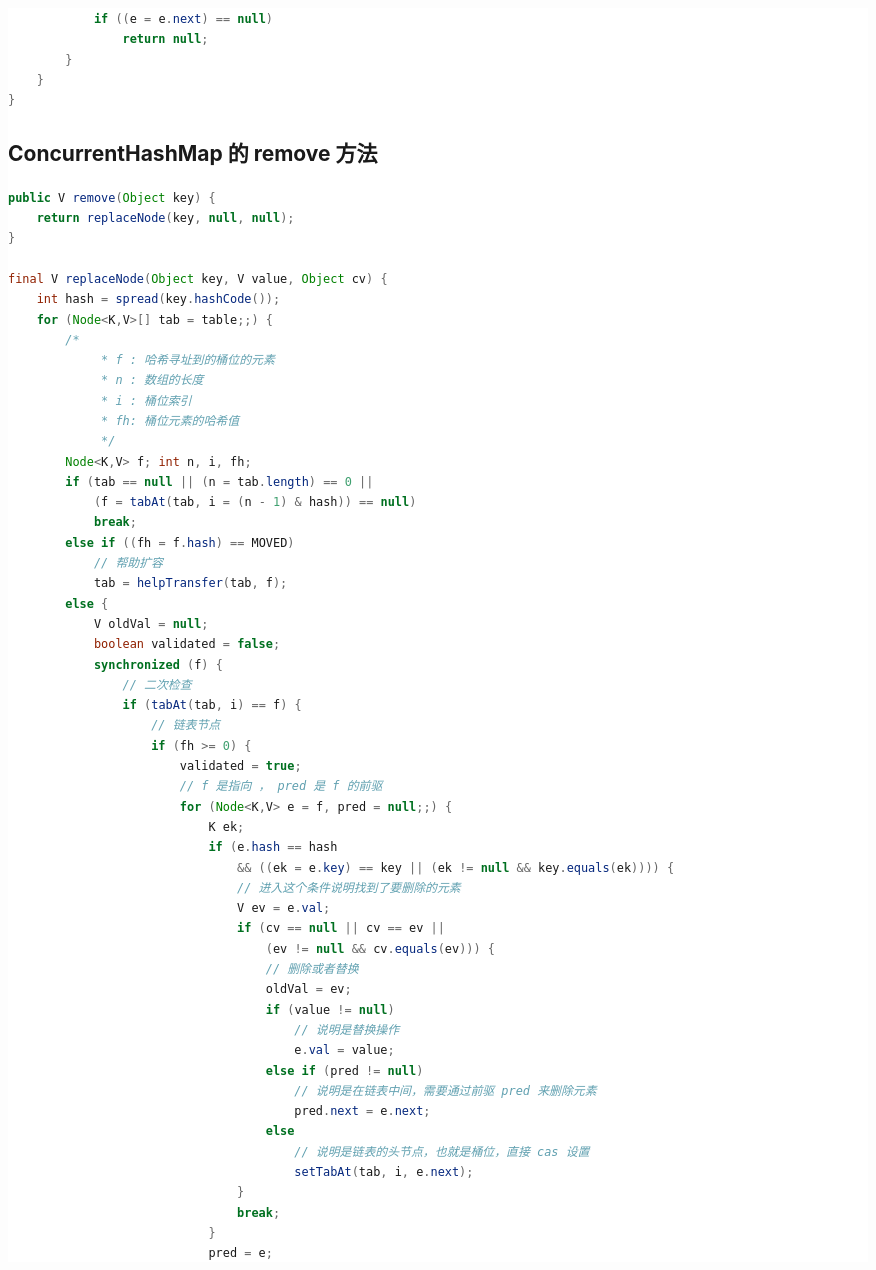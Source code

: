 ```java
            if ((e = e.next) == null)
                return null;
        }
    }
}
```

## ConcurrentHashMap 的 remove 方法

```java
public V remove(Object key) {
    return replaceNode(key, null, null);
}

final V replaceNode(Object key, V value, Object cv) {
    int hash = spread(key.hashCode());
    for (Node<K,V>[] tab = table;;) {
        /*
             * f : 哈希寻址到的桶位的元素
             * n : 数组的长度
             * i : 桶位索引
             * fh: 桶位元素的哈希值
             */
        Node<K,V> f; int n, i, fh;
        if (tab == null || (n = tab.length) == 0 ||
            (f = tabAt(tab, i = (n - 1) & hash)) == null)
            break;
        else if ((fh = f.hash) == MOVED)
            // 帮助扩容
            tab = helpTransfer(tab, f);
        else {
            V oldVal = null;
            boolean validated = false;
            synchronized (f) {
                // 二次检查
                if (tabAt(tab, i) == f) {
                    // 链表节点
                    if (fh >= 0) {
                        validated = true;
                        // f 是指向 ， pred 是 f 的前驱
                        for (Node<K,V> e = f, pred = null;;) {
                            K ek;
                            if (e.hash == hash
                                && ((ek = e.key) == key || (ek != null && key.equals(ek)))) {
                                // 进入这个条件说明找到了要删除的元素
                                V ev = e.val;
                                if (cv == null || cv == ev ||
                                    (ev != null && cv.equals(ev))) {
                                    // 删除或者替换
                                    oldVal = ev;
                                    if (value != null)
                                        // 说明是替换操作
                                        e.val = value;
                                    else if (pred != null)
                                        // 说明是在链表中间，需要通过前驱 pred 来删除元素
                                        pred.next = e.next;
                                    else
                                        // 说明是链表的头节点，也就是桶位，直接 cas 设置
                                        setTabAt(tab, i, e.next);
                                }
                                break;
                            }
                            pred = e;
```